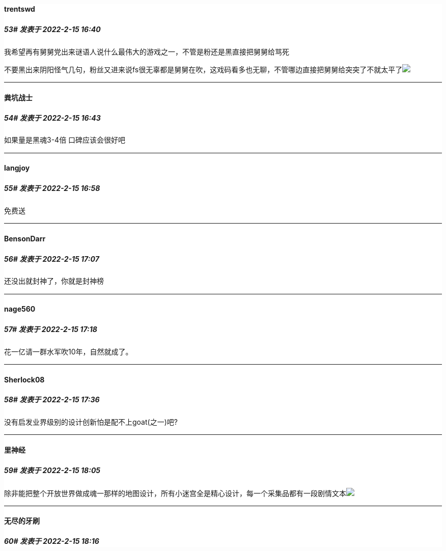 ####  trentswd  
##### 53#       发表于 2022-2-15 16:40

我希望再有舅舅党出来谜语人说什么最伟大的游戏之一，不管是粉还是黑直接把舅舅给骂死

不要黑出来阴阳怪气几句，粉丝又进来说fs很无辜都是舅舅在吹，这戏码看多也无聊，不管哪边直接把舅舅给突突了不就太平了<img src="https://static.saraba1st.com/image/smiley/face2017/037.png" referrerpolicy="no-referrer">

*****

####  粪坑战士  
##### 54#       发表于 2022-2-15 16:43

如果量是黑魂3-4倍 口碑应该会很好吧

*****

####  langjoy  
##### 55#       发表于 2022-2-15 16:58

免费送

*****

####  BensonDarr  
##### 56#       发表于 2022-2-15 17:07

还没出就封神了，你就是封神榜

*****

####  nage560  
##### 57#       发表于 2022-2-15 17:18

花一亿请一群水军吹10年，自然就成了。

*****

####  Sherlock08  
##### 58#       发表于 2022-2-15 17:36

没有启发业界级别的设计创新怕是配不上goat(之一)吧?

*****

####  里神经  
##### 59#       发表于 2022-2-15 18:05

除非能把整个开放世界做成魂一那样的地图设计，所有小迷宫全是精心设计，每一个采集品都有一段剧情文本<img src="https://static.saraba1st.com/image/smiley/face2017/037.png" referrerpolicy="no-referrer">

*****

####  无尽的牙刷  
##### 60#       发表于 2022-2-15 18:16

